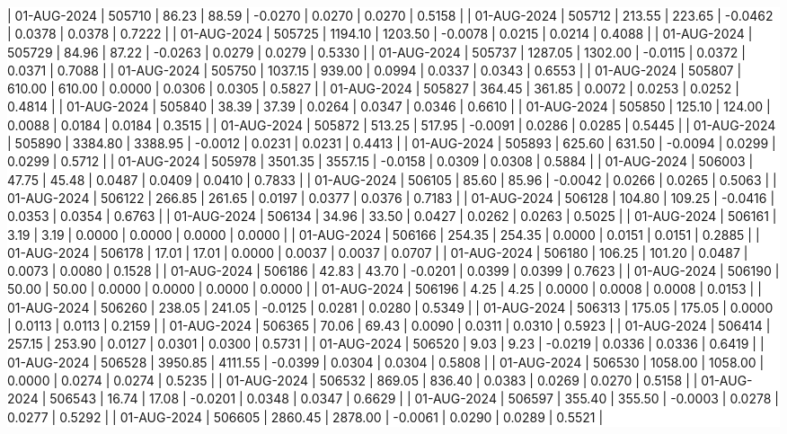 | 01-AUG-2024 | 505710 | 86.23 | 88.59 | -0.0270 | 0.0270 | 0.0270 | 0.5158 |
| 01-AUG-2024 | 505712 | 213.55 | 223.65 | -0.0462 | 0.0378 | 0.0378 | 0.7222 |
| 01-AUG-2024 | 505725 | 1194.10 | 1203.50 | -0.0078 | 0.0215 | 0.0214 | 0.4088 |
| 01-AUG-2024 | 505729 | 84.96 | 87.22 | -0.0263 | 0.0279 | 0.0279 | 0.5330 |
| 01-AUG-2024 | 505737 | 1287.05 | 1302.00 | -0.0115 | 0.0372 | 0.0371 | 0.7088 |
| 01-AUG-2024 | 505750 | 1037.15 | 939.00 | 0.0994 | 0.0337 | 0.0343 | 0.6553 |
| 01-AUG-2024 | 505807 | 610.00 | 610.00 | 0.0000 | 0.0306 | 0.0305 | 0.5827 |
| 01-AUG-2024 | 505827 | 364.45 | 361.85 | 0.0072 | 0.0253 | 0.0252 | 0.4814 |
| 01-AUG-2024 | 505840 | 38.39 | 37.39 | 0.0264 | 0.0347 | 0.0346 | 0.6610 |
| 01-AUG-2024 | 505850 | 125.10 | 124.00 | 0.0088 | 0.0184 | 0.0184 | 0.3515 |
| 01-AUG-2024 | 505872 | 513.25 | 517.95 | -0.0091 | 0.0286 | 0.0285 | 0.5445 |
| 01-AUG-2024 | 505890 | 3384.80 | 3388.95 | -0.0012 | 0.0231 | 0.0231 | 0.4413 |
| 01-AUG-2024 | 505893 | 625.60 | 631.50 | -0.0094 | 0.0299 | 0.0299 | 0.5712 |
| 01-AUG-2024 | 505978 | 3501.35 | 3557.15 | -0.0158 | 0.0309 | 0.0308 | 0.5884 |
| 01-AUG-2024 | 506003 | 47.75 | 45.48 | 0.0487 | 0.0409 | 0.0410 | 0.7833 |
| 01-AUG-2024 | 506105 | 85.60 | 85.96 | -0.0042 | 0.0266 | 0.0265 | 0.5063 |
| 01-AUG-2024 | 506122 | 266.85 | 261.65 | 0.0197 | 0.0377 | 0.0376 | 0.7183 |
| 01-AUG-2024 | 506128 | 104.80 | 109.25 | -0.0416 | 0.0353 | 0.0354 | 0.6763 |
| 01-AUG-2024 | 506134 | 34.96 | 33.50 | 0.0427 | 0.0262 | 0.0263 | 0.5025 |
| 01-AUG-2024 | 506161 | 3.19 | 3.19 | 0.0000 | 0.0000 | 0.0000 | 0.0000 |
| 01-AUG-2024 | 506166 | 254.35 | 254.35 | 0.0000 | 0.0151 | 0.0151 | 0.2885 |
| 01-AUG-2024 | 506178 | 17.01 | 17.01 | 0.0000 | 0.0037 | 0.0037 | 0.0707 |
| 01-AUG-2024 | 506180 | 106.25 | 101.20 | 0.0487 | 0.0073 | 0.0080 | 0.1528 |
| 01-AUG-2024 | 506186 | 42.83 | 43.70 | -0.0201 | 0.0399 | 0.0399 | 0.7623 |
| 01-AUG-2024 | 506190 | 50.00 | 50.00 | 0.0000 | 0.0000 | 0.0000 | 0.0000 |
| 01-AUG-2024 | 506196 | 4.25 | 4.25 | 0.0000 | 0.0008 | 0.0008 | 0.0153 |
| 01-AUG-2024 | 506260 | 238.05 | 241.05 | -0.0125 | 0.0281 | 0.0280 | 0.5349 |
| 01-AUG-2024 | 506313 | 175.05 | 175.05 | 0.0000 | 0.0113 | 0.0113 | 0.2159 |
| 01-AUG-2024 | 506365 | 70.06 | 69.43 | 0.0090 | 0.0311 | 0.0310 | 0.5923 |
| 01-AUG-2024 | 506414 | 257.15 | 253.90 | 0.0127 | 0.0301 | 0.0300 | 0.5731 |
| 01-AUG-2024 | 506520 | 9.03 | 9.23 | -0.0219 | 0.0336 | 0.0336 | 0.6419 |
| 01-AUG-2024 | 506528 | 3950.85 | 4111.55 | -0.0399 | 0.0304 | 0.0304 | 0.5808 |
| 01-AUG-2024 | 506530 | 1058.00 | 1058.00 | 0.0000 | 0.0274 | 0.0274 | 0.5235 |
| 01-AUG-2024 | 506532 | 869.05 | 836.40 | 0.0383 | 0.0269 | 0.0270 | 0.5158 |
| 01-AUG-2024 | 506543 | 16.74 | 17.08 | -0.0201 | 0.0348 | 0.0347 | 0.6629 |
| 01-AUG-2024 | 506597 | 355.40 | 355.50 | -0.0003 | 0.0278 | 0.0277 | 0.5292 |
| 01-AUG-2024 | 506605 | 2860.45 | 2878.00 | -0.0061 | 0.0290 | 0.0289 | 0.5521 |